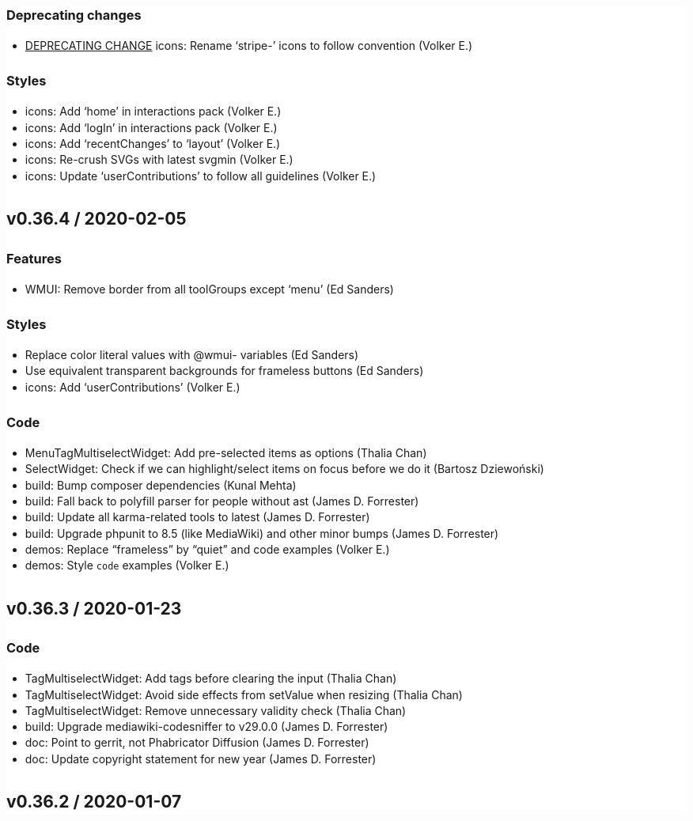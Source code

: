 ### Deprecating changes

-   [DEPRECATING CHANGE](Apex%20theme:%20Begin%20killing%20%60constructive%60%20flag "James D. Forrester") icons: Rename ‘stripe-’ icons to follow convention (Volker E.)

### Styles

-   icons: Add ‘home’ in interactions pack (Volker E.)
-   icons: Add ‘logIn’ in interactions pack (Volker E.)
-   icons: Add ‘recentChanges’ to ‘layout’ (Volker E.)
-   icons: Re-crush SVGs with latest svgmin (Volker E.)
-   icons: Update ‘userContributions’ to follow all guidelines (Volker E.)

v0.36.4 / 2020-02-05
--------------------

### Features

-   WMUI: Remove border from all toolGroups except ‘menu’ (Ed Sanders)

### Styles

-   Replace color literal values with <span class="citation" data-cites="wmui">@wmui</span>- variables (Ed Sanders)
-   Use equivalent transparent backgrounds for frameless buttons (Ed Sanders)
-   icons: Add ‘userContributions’ (Volker E.)

### Code

-   MenuTagMultiselectWidget: Add pre-selected items as options (Thalia Chan)
-   SelectWidget: Check if we can highlight/select items on focus before we do it (Bartosz Dziewoński)
-   build: Bump composer dependencies (Kunal Mehta)
-   build: Fall back to polyfill parser for people without ast (James D. Forrester)
-   build: Update all karma-related tools to latest (James D. Forrester)
-   build: Upgrade phpunit to 8.5 (like MediaWiki) and other minor bumps (James D. Forrester)
-   demos: Replace “frameless” by “quiet” and code examples (Volker E.)
-   demos: Style `code` examples (Volker E.)

v0.36.3 / 2020-01-23
--------------------

### Code

-   TagMultiselectWidget: Add tags before clearing the input (Thalia Chan)
-   TagMultiselectWidget: Avoid side effects from setValue when resizing (Thalia Chan)
-   TagMultiselectWidget: Remove unnecessary validity check (Thalia Chan)
-   build: Upgrade mediawiki-codesniffer to v29.0.0 (James D. Forrester)
-   doc: Point to gerrit, not Phabricator Diffusion (James D. Forrester)
-   doc: Update copyright statement for new year (James D. Forrester)

v0.36.2 / 2020-01-07
--------------------
